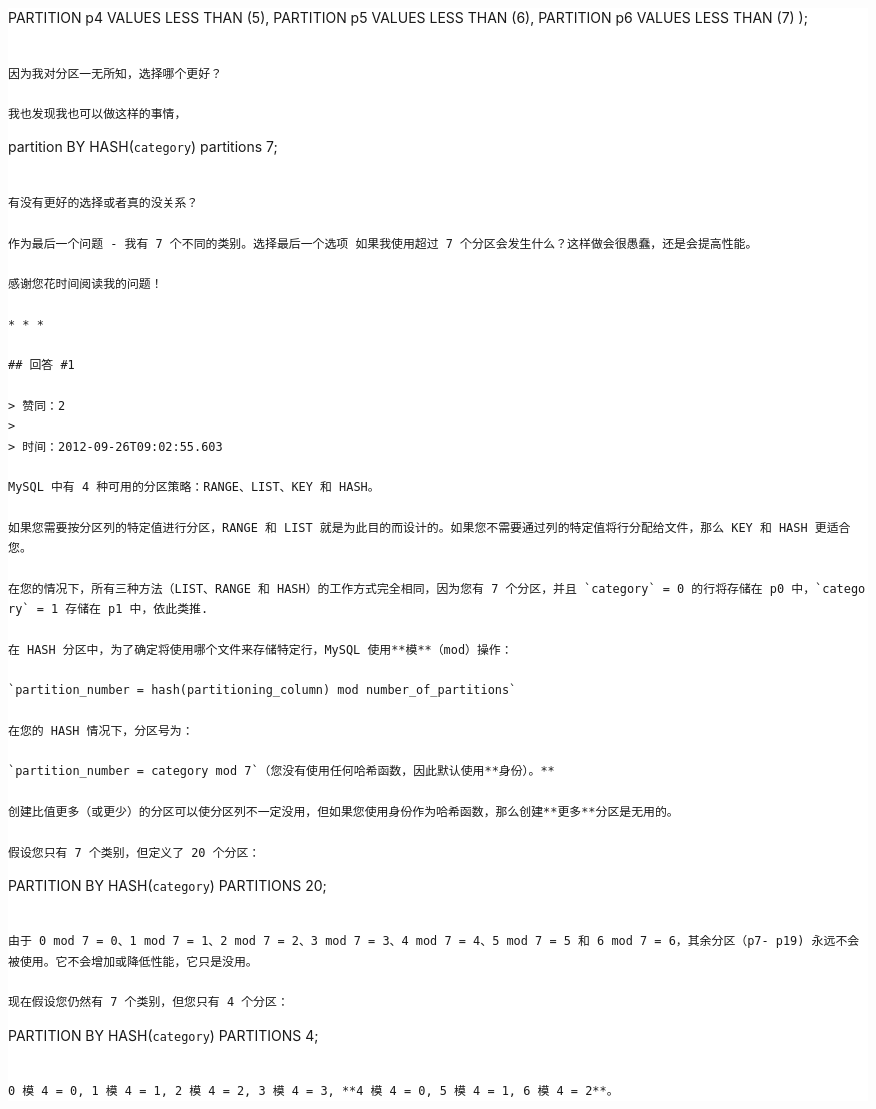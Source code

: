 PARTITION p4 VALUES LESS THAN (5),
PARTITION p5 VALUES LESS THAN (6),
PARTITION p6 VALUES LESS THAN (7)
); 
```

因为我对分区一无所知，选择哪个更好？

我也发现我也可以做这样的事情，

```
partition BY HASH(`category`)
partitions 7; 
```

有没有更好的选择或者真的没关系？

作为最后一个问题 - 我有 7 个不同的类别。选择最后一个选项 如果我使用超过 7 个分区会发生什么？这样做会很愚蠢，还是会提高性能。

感谢您花时间阅读我的问题！

* * *

## 回答 #1

> 赞同：2
> 
> 时间：2012-09-26T09:02:55.603

MySQL 中有 4 种可用的分区策略：RANGE、LIST、KEY 和 HASH。

如果您需要按分区列的特定值进行分区，RANGE 和 LIST 就是为此目的而设计的。如果您不需要通过列的特定值将行分配给文件，那么 KEY 和 HASH 更适合您。

在您的情况下，所有三种方法（LIST、RANGE 和 HASH）的工作方式完全相同，因为您有 7 个分区，并且 `category` = 0 的行将存储在 p0 中，`category` = 1 存储在 p1 中，依此类推.

在 HASH 分区中，为了确定将使用哪个文件来存储特定行，MySQL 使用**模**（mod）操作：

`partition_number = hash(partitioning_column) mod number_of_partitions`

在您的 HASH 情况下，分区号为：

`partition_number = category mod 7`（您没有使用任何哈希函数，因此默认使用**身份）。**

创建比值更多（或更少）的分区可以使分区列不一定没用，但如果您使用身份作为哈希函数，那么创建**更多**分区是无用的。

假设您只有 7 个类别，但定义了 20 个分区：

```
PARTITION BY HASH(`category`)
PARTITIONS 20; 
```

由于 0 mod 7 = 0、1 mod 7 = 1、2 mod 7 = 2、3 mod 7 = 3、4 mod 7 = 4、5 mod 7 = 5 和 6 mod 7 = 6，其余分区（p7- p19) 永远不会被使用。它不会增加或降低性能，它只是没用。

现在假设您仍然有 7 个类别，但您只有 4 个分区：

```
PARTITION BY HASH(`category`)
PARTITIONS 4; 
```

0 模 4 = 0, 1 模 4 = 1, 2 模 4 = 2, 3 模 4 = 3, **4 模 4 = 0, 5 模 4 = 1, 6 模 4 = 2**。

```